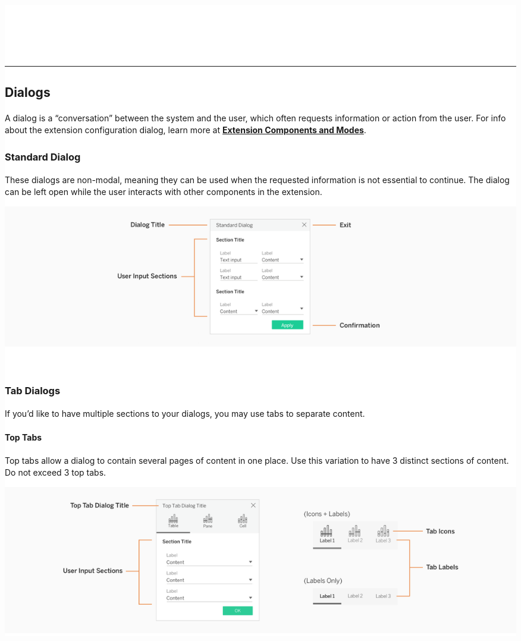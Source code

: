 &nbsp;

&nbsp;

&nbsp;

---

## Dialogs

A dialog is a “conversation” between the system and the user, which often requests information or action from the user. For info about the extension configuration dialog, learn more at **[Extension Components and Modes](ux_components_modes.md)**.

### Standard Dialog
These dialogs are non-modal, meaning they can be used when the requested information is not essential to continue. The dialog can be left open while the user interacts with other components in the extension. 

![standard dialog](imgs/3-dialogs-standard.png)

&nbsp;

### Tab Dialogs
If you’d like to have multiple sections to your dialogs, you may use tabs to separate content. 

#### Top Tabs
Top tabs allow a dialog to contain several pages of content in one place. Use this variation to have 3 distinct sections of content. Do not exceed 3 top tabs.

![top tabs labeled](imgs/3-top_tabs_labeled.png)

